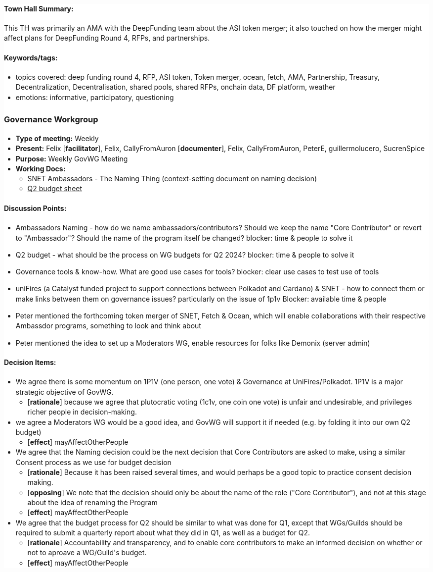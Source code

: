#### Town Hall Summary:
This TH was primarily an AMA with the DeepFunding team about the ASI token merger; it also touched on how the merger might affect plans for DeepFunding Round 4, RFPs, and partnerships.


#### Keywords/tags:
- topics covered: deep funding round 4, RFP, ASI token, Token merger, ocean, fetch, AMA, Partnership, Treasury, Decentralization, Decentralisation, shared pools, shared RFPs, onchain data, DF platform, weather
- emotions: informative, participatory, questioning



### Governance Workgroup

- **Type of meeting:** Weekly
- **Present:** Felix [**facilitator**], Felix, CallyFromAuron [**documenter**], Felix, CallyFromAuron, PeterE, guillermolucero, SucrenSpice
- **Purpose:** Weekly GovWG Meeting
- **Working Docs:**
  - [SNET Ambassadors - The Naming Thing (context-setting document on naming decision)](https://docs.google.com/document/d/1cFhmCL9ip8I8UoglDU1_hhpL5PMHpTVoAnNgTZjhG_k/edit?usp=sharing)
  - [Q2 budget sheet](https://docs.google.com/spreadsheets/d/1BBogj9rAO52cpdGP3uvp8hAHNa4Qw66lz9JLjSC2yVs/edit#gid=2094170945)

#### Discussion Points:
- Ambassadors Naming -  how do we name ambassadors/contributors? Should we keep the name "Core Contributor" or revert to "Ambassador"? Should the name of the program itself be changed?
blocker: time & people to solve it
- Q2 budget - what should be the process on WG budgets for Q2 2024?
blocker: time & people to solve it
- Governance tools & know-how.  What are good use cases for tools?
blocker: clear use cases to test use of tools
- uniFires (a Catalyst funded project to support connections between Polkadot and Cardano) & SNET - how to connect them or make links between them on governance issues? particularly on the issue of 1p1v
Blocker: available time & people 

- Peter mentioned the forthcoming token merger of SNET, Fetch & Ocean, which will enable collaborations with their respective Ambassdor programs, something to look and think about
- Peter mentioned the idea to set up a Moderators WG, enable resources for folks like Demonix (server admin)

#### Decision Items:
- We agree there is some momentum on 1P1V (one person, one vote) & Governance at UniFires/Polkadot. 1P1V is a major strategic objective of GovWG.
  - [**rationale**] because we agree that plutocratic voting (1c1v, one coin one vote) is unfair and undesirable, and privileges richer people in decision-making.
- we agree a Moderators WG would be a good idea, and GovWG will support it if needed (e.g. by folding it into our own Q2 budget)
  - [**effect**] mayAffectOtherPeople
- We agree that the Naming decision could be the next decision that Core Contributors are asked to make, using a similar Consent process as we use for budget decision
  - [**rationale**] Because it has been raised several times, and would perhaps be a good topic to practice consent decision making.
  - [**opposing**] We note that the decision should only be about the name of the role ("Core Contributor"), and not at this stage about the idea of renaming the Program
  - [**effect**] mayAffectOtherPeople
- We agree that the budget process for Q2 should be similar to what was done for Q1, except that WGs/Guilds should be required to submit a quarterly report about what they did in Q1, as well as a budget for Q2.
  - [**rationale**] Accountability and transparency, and to enable core contributors to make an informed decision on whether or not to aproave a WG/Guild's budget.
  - [**effect**] mayAffectOtherPeople
